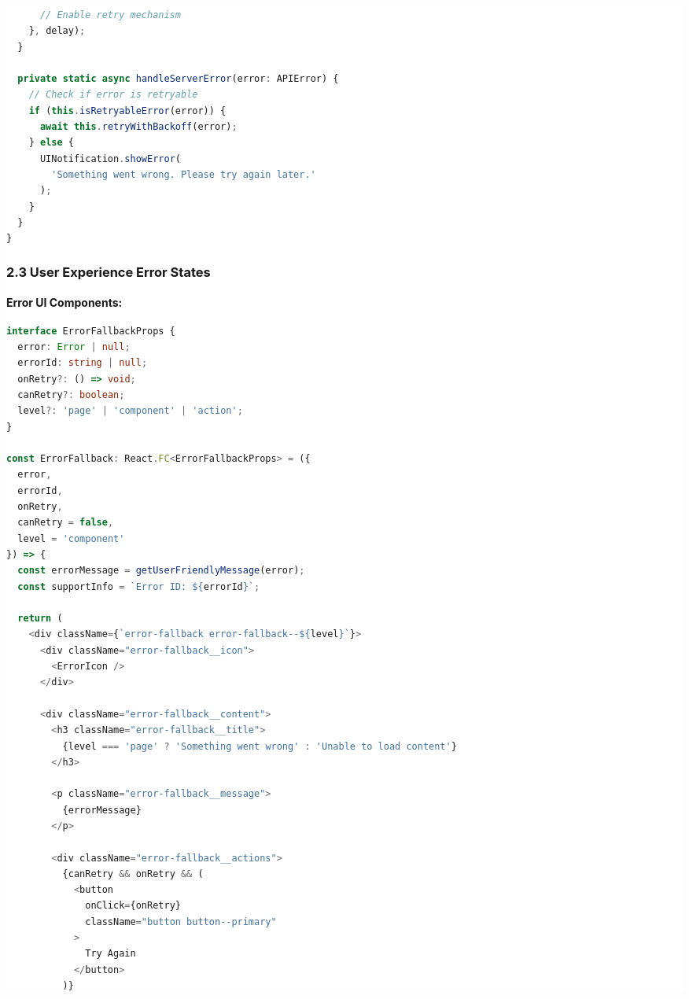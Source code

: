 ```typescript
      // Enable retry mechanism
    }, delay);
  }
  
  private static async handleServerError(error: APIError) {
    // Check if error is retryable
    if (this.isRetryableError(error)) {
      await this.retryWithBackoff(error);
    } else {
      UINotification.showError(
        'Something went wrong. Please try again later.'
      );
    }
  }
}
```

### **2.3 User Experience Error States**

**Error UI Components:**
```typescript
interface ErrorFallbackProps {
  error: Error | null;
  errorId: string | null;
  onRetry?: () => void;
  canRetry?: boolean;
  level?: 'page' | 'component' | 'action';
}

const ErrorFallback: React.FC<ErrorFallbackProps> = ({
  error,
  errorId,
  onRetry,
  canRetry = false,
  level = 'component'
}) => {
  const errorMessage = getUserFriendlyMessage(error);
  const supportInfo = `Error ID: ${errorId}`;
  
  return (
    <div className={`error-fallback error-fallback--${level}`}>
      <div className="error-fallback__icon">
        <ErrorIcon />
      </div>
      
      <div className="error-fallback__content">
        <h3 className="error-fallback__title">
          {level === 'page' ? 'Something went wrong' : 'Unable to load content'}
        </h3>
        
        <p className="error-fallback__message">
          {errorMessage}
        </p>
        
        <div className="error-fallback__actions">
          {canRetry && onRetry && (
            <button
              onClick={onRetry}
              className="button button--primary"
            >
              Try Again
            </button>
          )}
```